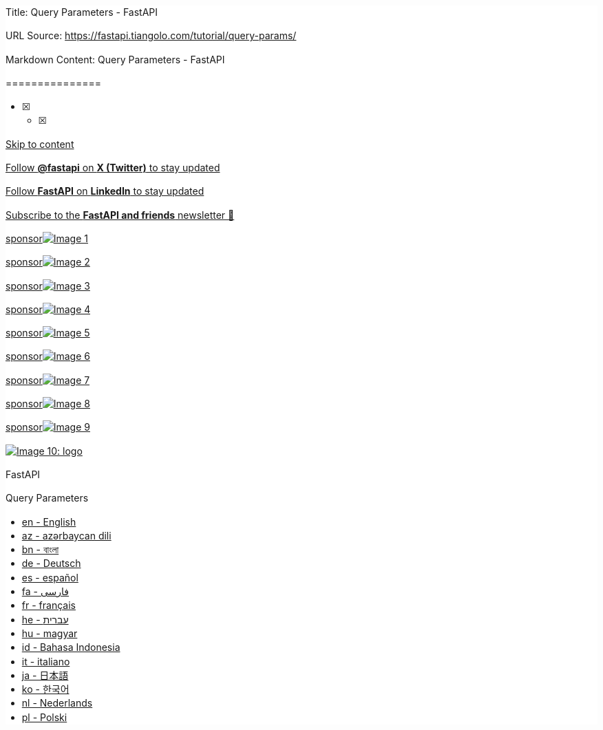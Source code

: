 Title: Query Parameters - FastAPI

URL Source: https://fastapi.tiangolo.com/tutorial/query-params/

Markdown Content:
Query Parameters - FastAPI

===============
- [x] - [x] 

[Skip to content](https://fastapi.tiangolo.com/tutorial/query-params/#query-parameters)

[Follow **@fastapi** on **X (Twitter)** to stay updated](https://x.com/fastapi)

[Follow **FastAPI** on **LinkedIn** to stay updated](https://www.linkedin.com/company/fastapi)

[Subscribe to the **FastAPI and friends** newsletter 🎉](https://fastapi.tiangolo.com/newsletter/)

[sponsor![Image 1](https://fastapi.tiangolo.com/img/sponsors/blockbee-banner.png)](https://blockbee.io/?ref=fastapi "BlockBee Cryptocurrency Payment Gateway")

[sponsor![Image 2](https://fastapi.tiangolo.com/img/sponsors/scalar-banner.svg)](https://github.com/scalar/scalar/?utm_source=fastapi&utm_medium=website&utm_campaign=top-banner "Scalar: Beautiful Open-Source API References from Swagger/OpenAPI files")

[sponsor![Image 3](https://fastapi.tiangolo.com/img/sponsors/propelauth-banner.png)](https://www.propelauth.com/?utm_source=fastapi&utm_campaign=1223&utm_medium=topbanner "Auth, user management and more for your B2B product")

[sponsor![Image 4](https://fastapi.tiangolo.com/img/sponsors/zuplo-banner.png)](https://zuplo.link/fastapi-web "Zuplo: Scale, Protect, Document, and Monetize your FastAPI")

[sponsor![Image 5](https://fastapi.tiangolo.com/img/sponsors/liblab-banner.png)](https://liblab.com/?utm_source=fastapi "liblab - Generate SDKs from FastAPI")

[sponsor![Image 6](https://fastapi.tiangolo.com/img/sponsors/render-banner.svg)](https://docs.render.com/deploy-fastapi?utm_source=deploydoc&utm_medium=referral&utm_campaign=fastapi "Deploy & scale any full-stack web app on Render. Focus on building apps, not infra.")

[sponsor![Image 7](https://fastapi.tiangolo.com/img/sponsors/coderabbit-banner.png)](https://www.coderabbit.ai/?utm_source=fastapi&utm_medium=banner&utm_campaign=fastapi "Cut Code Review Time & Bugs in Half with CodeRabbit")

[sponsor![Image 8](https://fastapi.tiangolo.com/img/sponsors/subtotal-banner.svg)](https://subtotal.com/?utm_source=fastapi&utm_medium=sponsorship&utm_campaign=open-source "Making Retail Purchases Actionable for Brands and Developers")

[sponsor![Image 9](https://fastapi.tiangolo.com/img/sponsors/railway-banner.png)](https://docs.railway.com/guides/fastapi?utm_medium=integration&utm_source=docs&utm_campaign=fastapi "Deploy enterprise applications at startup speed")

[![Image 10: logo](https://fastapi.tiangolo.com/img/icon-white.svg)](https://fastapi.tiangolo.com/ "FastAPI")

 FastAPI 

 Query Parameters 

*   [en - English](https://fastapi.tiangolo.com/)
*   [az - azərbaycan dili](https://fastapi.tiangolo.com/az/)
*   [bn - বাংলা](https://fastapi.tiangolo.com/bn/)
*   [de - Deutsch](https://fastapi.tiangolo.com/de/)
*   [es - español](https://fastapi.tiangolo.com/es/)
*   [fa - فارسی](https://fastapi.tiangolo.com/fa/)
*   [fr - français](https://fastapi.tiangolo.com/fr/)
*   [he - עברית](https://fastapi.tiangolo.com/he/)
*   [hu - magyar](https://fastapi.tiangolo.com/hu/)
*   [id - Bahasa Indonesia](https://fastapi.tiangolo.com/id/)
*   [it - italiano](https://fastapi.tiangolo.com/it/)
*   [ja - 日本語](https://fastapi.tiangolo.com/ja/)
*   [ko - 한국어](https://fastapi.tiangolo.com/ko/)
*   [nl - Nederlands](https://fastapi.tiangolo.com/nl/)
*   [pl - Polski](https://fastapi.tiangolo.com/pl/)